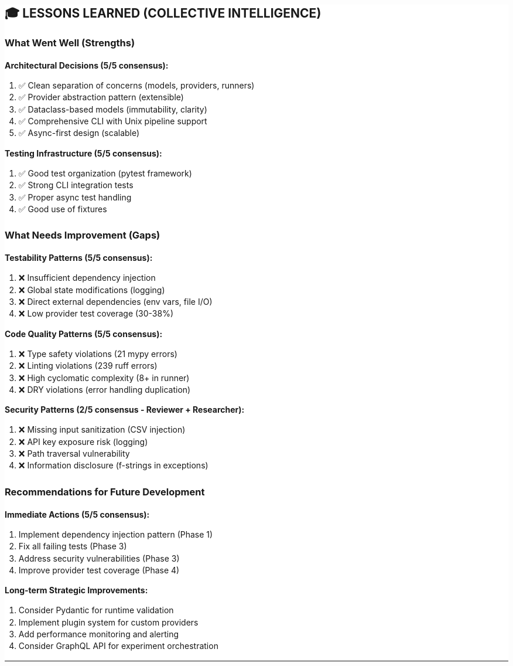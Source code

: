 
## 🎓 LESSONS LEARNED (COLLECTIVE INTELLIGENCE)

### What Went Well (Strengths)

**Architectural Decisions (5/5 consensus):**
1. ✅ Clean separation of concerns (models, providers, runners)
2. ✅ Provider abstraction pattern (extensible)
3. ✅ Dataclass-based models (immutability, clarity)
4. ✅ Comprehensive CLI with Unix pipeline support
5. ✅ Async-first design (scalable)

**Testing Infrastructure (5/5 consensus):**
1. ✅ Good test organization (pytest framework)
2. ✅ Strong CLI integration tests
3. ✅ Proper async test handling
4. ✅ Good use of fixtures

### What Needs Improvement (Gaps)

**Testability Patterns (5/5 consensus):**
1. ❌ Insufficient dependency injection
2. ❌ Global state modifications (logging)
3. ❌ Direct external dependencies (env vars, file I/O)
4. ❌ Low provider test coverage (30-38%)

**Code Quality Patterns (5/5 consensus):**
1. ❌ Type safety violations (21 mypy errors)
2. ❌ Linting violations (239 ruff errors)
3. ❌ High cyclomatic complexity (8+ in runner)
4. ❌ DRY violations (error handling duplication)

**Security Patterns (2/5 consensus - Reviewer + Researcher):**
1. ❌ Missing input sanitization (CSV injection)
2. ❌ API key exposure risk (logging)
3. ❌ Path traversal vulnerability
4. ❌ Information disclosure (f-strings in exceptions)

### Recommendations for Future Development

**Immediate Actions (5/5 consensus):**
1. Implement dependency injection pattern (Phase 1)
2. Fix all failing tests (Phase 3)
3. Address security vulnerabilities (Phase 3)
4. Improve provider test coverage (Phase 4)

**Long-term Strategic Improvements:**
1. Consider Pydantic for runtime validation
2. Implement plugin system for custom providers
3. Add performance monitoring and alerting
4. Consider GraphQL API for experiment orchestration

---
